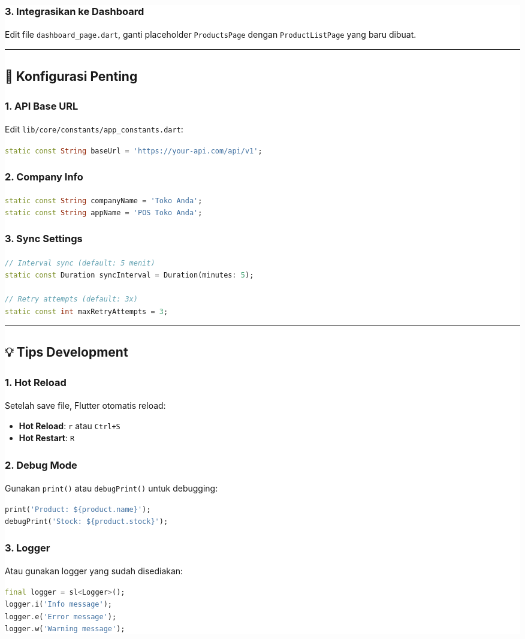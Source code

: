 ### 3. Integrasikan ke Dashboard
Edit file `dashboard_page.dart`, ganti placeholder `ProductsPage` dengan `ProductListPage` yang baru dibuat.

---

## 🔧 Konfigurasi Penting

### 1. API Base URL
Edit `lib/core/constants/app_constants.dart`:
```dart
static const String baseUrl = 'https://your-api.com/api/v1';
```

### 2. Company Info
```dart
static const String companyName = 'Toko Anda';
static const String appName = 'POS Toko Anda';
```

### 3. Sync Settings
```dart
// Interval sync (default: 5 menit)
static const Duration syncInterval = Duration(minutes: 5);

// Retry attempts (default: 3x)
static const int maxRetryAttempts = 3;
```

---

## 💡 Tips Development

### 1. Hot Reload
Setelah save file, Flutter otomatis reload:
- **Hot Reload**: `r` atau `Ctrl+S`
- **Hot Restart**: `R`

### 2. Debug Mode
Gunakan `print()` atau `debugPrint()` untuk debugging:
```dart
print('Product: ${product.name}');
debugPrint('Stock: ${product.stock}');
```

### 3. Logger
Atau gunakan logger yang sudah disediakan:
```dart
final logger = sl<Logger>();
logger.i('Info message');
logger.e('Error message');
logger.w('Warning message');
```
